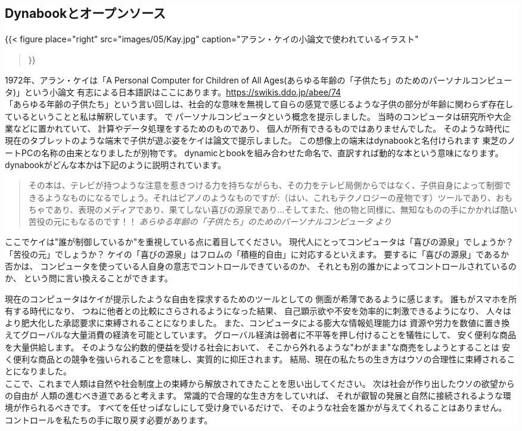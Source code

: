 ## Dynabookとオープンソース
{{< figure
place="right"
src="images/05/Kay.jpg"
caption="アラン・ケイの小論文で使われているイラスト"
>}}

1972年、アラン・ケイは「A Personal Computer for Children of All Ages(あらゆる年齢の「子供たち」のためのパーソナルコンピュータ)」という小論文<span class="footnote">
有志による日本語訳はここにあります。<https://swikis.ddo.jp/abee/74>  
「あらゆる年齢の子供たち」という言い回しは、社会的な意味を無視して自らの感覚で感じるような子供の部分が年齢に関わらず存在しているということと私は解釈しています。
</span>で
パーソナルコンピュータという概念を提示しました。
当時のコンピュータは研究所や大企業などに置かれていて、
計算やデータ処理をするためのものであり、
個人が所有できるものではありませんでした。
そのような時代に現在のタブレットのような端末で子供が遊ぶ姿をケイは論文で提示しました。
この想像上の端末はdynabookと名付けられます
<span class="footnote">東芝のノートPCの名称の由来となりましたが別物です</span>。
dynamicとbookを組み合わせた命名で、直訳すれば動的な本という意味になります。
dynabookがどんな本かは下記のように説明されています。

> その本は、テレビが持つような注意を惹きつける力を持ちながらも、その力をテレビ局側からではなく、子供自身によって制御できるようなものになるでしょう。それはピアノのようなものですが:（はい、これもテクノロジーの産物です）ツールであり、おもちゃであり、表現のメディアであり、果てしない喜びの源泉であり…そしてまた、他の物と同様に、無知なものの手にかかれば酷い苦役の元にもなるのです！！
<cite>あらゆる年齢の「子供たち」のためのパーソナルコンピュータ より</cite>

ここでケイは"誰が制御しているか"を重視している点に着目してください。
現代人にとってコンピュータは「喜びの源泉」でしょうか？
「苦役の元」でしょうか？
ケイの「喜びの源泉」はフロムの「積極的自由」に対応するといえます。
要するに「喜びの源泉」であるか否かは、
コンピュータを使っている人自身の意志でコントロールできているのか、
それとも別の誰かによってコントロールされているのか、
という問に言い換えることができます。

現在のコンピュータはケイが提示したような自由を探求するためのツールとしての
側面が希薄であるように感じます。
誰もがスマホを所有する時代になり、
つねに他者との比較にさらされるようになった結果、
自己顕示欲や不安を効率的に刺激できるようになり、
人々はより肥大化した承認要求に束縛されることになりました。
また、コンピュータによる膨大な情報処理能力は
資源や労力を数値に置き換えてグローバルな大量消費の経済を可能としています。
グローバル経済は弱者に不平等を押し付けることを犠牲にして、
安く便利な商品を大量供給します。
そのような公約数的便益を受ける社会において、
そこから外れるような"わがまま"な商売をしようとすることは
安く便利な商品との競争を強いられることを意味し、実質的に抑圧されます。
結局、現在の私たちの生き方はウソの合理性に束縛されることになりました。  
ここで、これまで人類は自然や社会制度上の束縛から解放されてきたことを思い出してください。
次は社会が作り出したウソの欲望からの自由が
人類の進むべき道であると考えます。
常識的で合理的な生き方をしていれば、
それが叡智の発展と自然に接続されるような環境が作られるべきです。
すべてを任せっぱなしにして受け身でいるだけで、
そのような社会を誰かが与えてくれることはありません。
コントロールを私たちの手に取り戻す必要があります。
